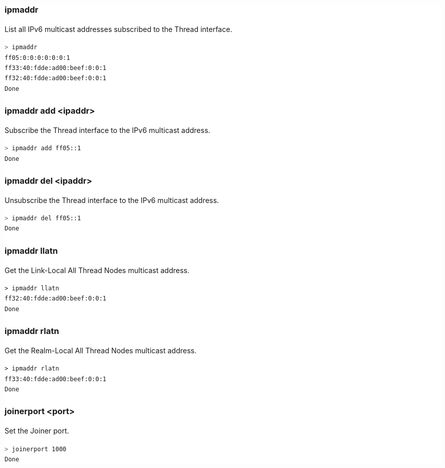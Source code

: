 ### ipmaddr

List all IPv6 multicast addresses subscribed to the Thread interface.

```bash
> ipmaddr
ff05:0:0:0:0:0:0:1
ff33:40:fdde:ad00:beef:0:0:1
ff32:40:fdde:ad00:beef:0:0:1
Done
```

### ipmaddr add \<ipaddr\>

Subscribe the Thread interface to the IPv6 multicast address.

```bash
> ipmaddr add ff05::1
Done
```

### ipmaddr del \<ipaddr\>

Unsubscribe the Thread interface to the IPv6 multicast address.

```bash
> ipmaddr del ff05::1
Done
```

### ipmaddr llatn

Get the Link-Local All Thread Nodes multicast address.

```
> ipmaddr llatn
ff32:40:fdde:ad00:beef:0:0:1
Done
```

### ipmaddr rlatn

Get the Realm-Local All Thread Nodes multicast address.

```
> ipmaddr rlatn
ff33:40:fdde:ad00:beef:0:0:1
Done
```

### joinerport \<port\>

Set the Joiner port.

```bash
> joinerport 1000
Done
```
